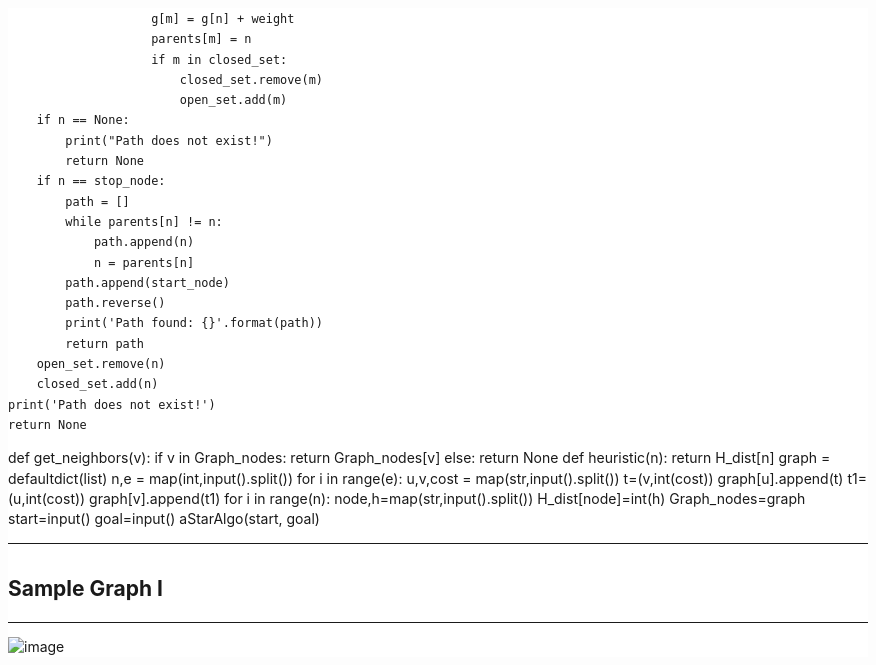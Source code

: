                         g[m] = g[n] + weight
                        parents[m] = n
                        if m in closed_set:
                            closed_set.remove(m)
                            open_set.add(m)
        if n == None:
            print("Path does not exist!")
            return None
        if n == stop_node:
            path = []
            while parents[n] != n:
                path.append(n)
                n = parents[n]
            path.append(start_node)
            path.reverse()
            print('Path found: {}'.format(path))
            return path
        open_set.remove(n)
        closed_set.add(n)
    print('Path does not exist!')
    return None
def get_neighbors(v):
    if v in Graph_nodes:
        return Graph_nodes[v]
    else:
        return None
def heuristic(n):
    return H_dist[n]
graph = defaultdict(list)
n,e = map(int,input().split())
for i in range(e):
    u,v,cost = map(str,input().split())
    t=(v,int(cost))
    graph[u].append(t)
    t1=(u,int(cost))
    graph[v].append(t1)
for i in range(n):
    node,h=map(str,input().split())
    H_dist[node]=int(h)
Graph_nodes=graph
start=input()
goal=input()
aStarAlgo(start, goal)
</code></pre>

<hr>
<h2>Sample Graph I</h2>
<hr>

<img width="1590" height="1079" alt="image" src="https://github.com/user-attachments/assets/dd9488ef-5794-4fc9-8685-f1b1dc4b2e65" />

